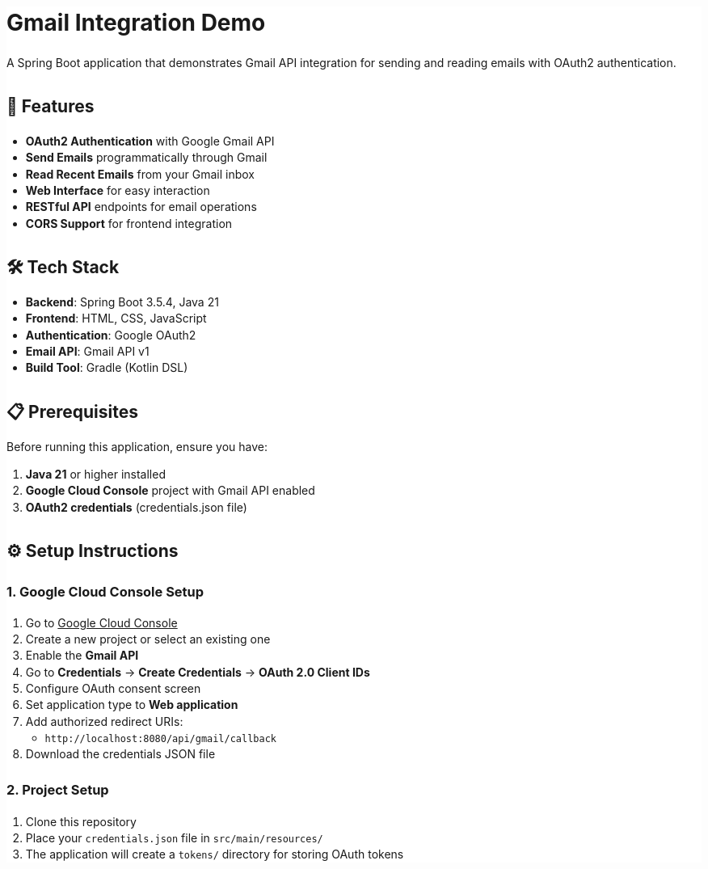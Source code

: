 # Gmail Integration Demo

A Spring Boot application that demonstrates Gmail API integration for sending and reading emails with OAuth2 authentication.

## 🚀 Features

- **OAuth2 Authentication** with Google Gmail API
- **Send Emails** programmatically through Gmail
- **Read Recent Emails** from your Gmail inbox
- **Web Interface** for easy interaction
- **RESTful API** endpoints for email operations
- **CORS Support** for frontend integration

## 🛠️ Tech Stack

- **Backend**: Spring Boot 3.5.4, Java 21
- **Frontend**: HTML, CSS, JavaScript
- **Authentication**: Google OAuth2
- **Email API**: Gmail API v1
- **Build Tool**: Gradle (Kotlin DSL)

## 📋 Prerequisites

Before running this application, ensure you have:

1. **Java 21** or higher installed
2. **Google Cloud Console** project with Gmail API enabled
3. **OAuth2 credentials** (credentials.json file)

## ⚙️ Setup Instructions

### 1. Google Cloud Console Setup

1. Go to [Google Cloud Console](https://console.cloud.google.com/)
2. Create a new project or select an existing one
3. Enable the **Gmail API**
4. Go to **Credentials** → **Create Credentials** → **OAuth 2.0 Client IDs**
5. Configure OAuth consent screen
6. Set application type to **Web application**
7. Add authorized redirect URIs:
   - `http://localhost:8080/api/gmail/callback`
8. Download the credentials JSON file

### 2. Project Setup

1. Clone this repository
2. Place your `credentials.json` file in `src/main/resources/`
3. The application will create a `tokens/` directory for storing OAuth tokens
